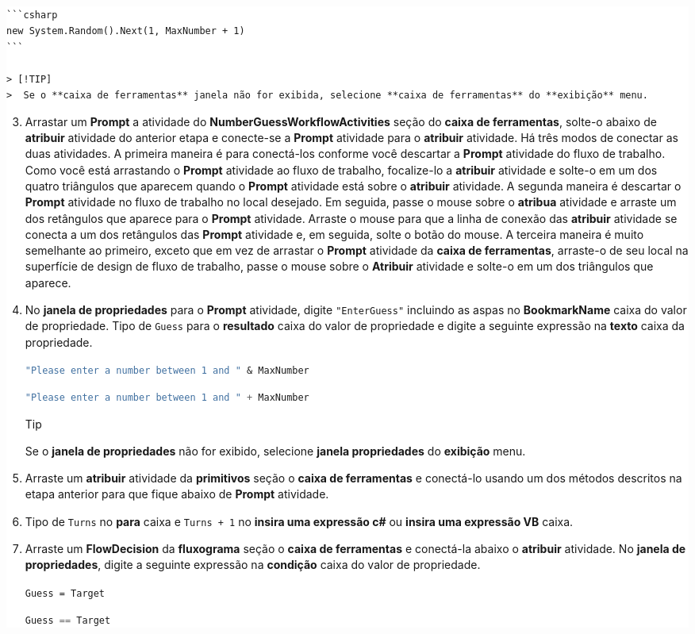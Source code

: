     ```csharp  
    new System.Random().Next(1, MaxNumber + 1)  
    ```  
  
    > [!TIP]
    >  Se o **caixa de ferramentas** janela não for exibida, selecione **caixa de ferramentas** do **exibição** menu.  
  
3. Arrastar um **Prompt** a atividade do **NumberGuessWorkflowActivities** seção do **caixa de ferramentas**, solte-o abaixo de **atribuir** atividade do anterior etapa e conecte-se a **Prompt** atividade para o **atribuir** atividade. Há três modos de conectar as duas atividades. A primeira maneira é para conectá-los conforme você descartar a **Prompt** atividade do fluxo de trabalho. Como você está arrastando o **Prompt** atividade ao fluxo de trabalho, focalize-lo a **atribuir** atividade e solte-o em um dos quatro triângulos que aparecem quando o **Prompt** atividade está sobre o **atribuir** atividade. A segunda maneira é descartar o **Prompt** atividade no fluxo de trabalho no local desejado. Em seguida, passe o mouse sobre o **atribua** atividade e arraste um dos retângulos que aparece para o **Prompt** atividade. Arraste o mouse para que a linha de conexão das **atribuir** atividade se conecta a um dos retângulos das **Prompt** atividade e, em seguida, solte o botão do mouse. A terceira maneira é muito semelhante ao primeiro, exceto que em vez de arrastar o **Prompt** atividade da **caixa de ferramentas**, arraste-o de seu local na superfície de design de fluxo de trabalho, passe o mouse sobre o  **Atribuir** atividade e solte-o em um dos triângulos que aparece.  
  
4. No **janela de propriedades** para o **Prompt** atividade, digite `"EnterGuess"` incluindo as aspas no **BookmarkName** caixa do valor de propriedade. Tipo de `Guess` para o **resultado** caixa do valor de propriedade e digite a seguinte expressão na **texto** caixa da propriedade.  
  
    ```vb  
    "Please enter a number between 1 and " & MaxNumber  
    ```  
  
    ```csharp  
    "Please enter a number between 1 and " + MaxNumber  
    ```  
  
    > [!TIP]
    >  Se o **janela de propriedades** não for exibido, selecione **janela propriedades** do **exibição** menu.  
  
5. Arraste um **atribuir** atividade da **primitivos** seção o **caixa de ferramentas** e conectá-lo usando um dos métodos descritos na etapa anterior para que fique abaixo de  **Prompt** atividade.  
  
6. Tipo de `Turns` no **para** caixa e `Turns + 1` no **insira uma expressão c#** ou **insira uma expressão VB** caixa.  
  
7. Arraste um **FlowDecision** da **fluxograma** seção o **caixa de ferramentas** e conectá-la abaixo o **atribuir** atividade. No **janela de propriedades**, digite a seguinte expressão na **condição** caixa do valor de propriedade.  
  
    ```vb  
    Guess = Target  
    ```  
  
    ```csharp  
    Guess == Target  
    ```  
  